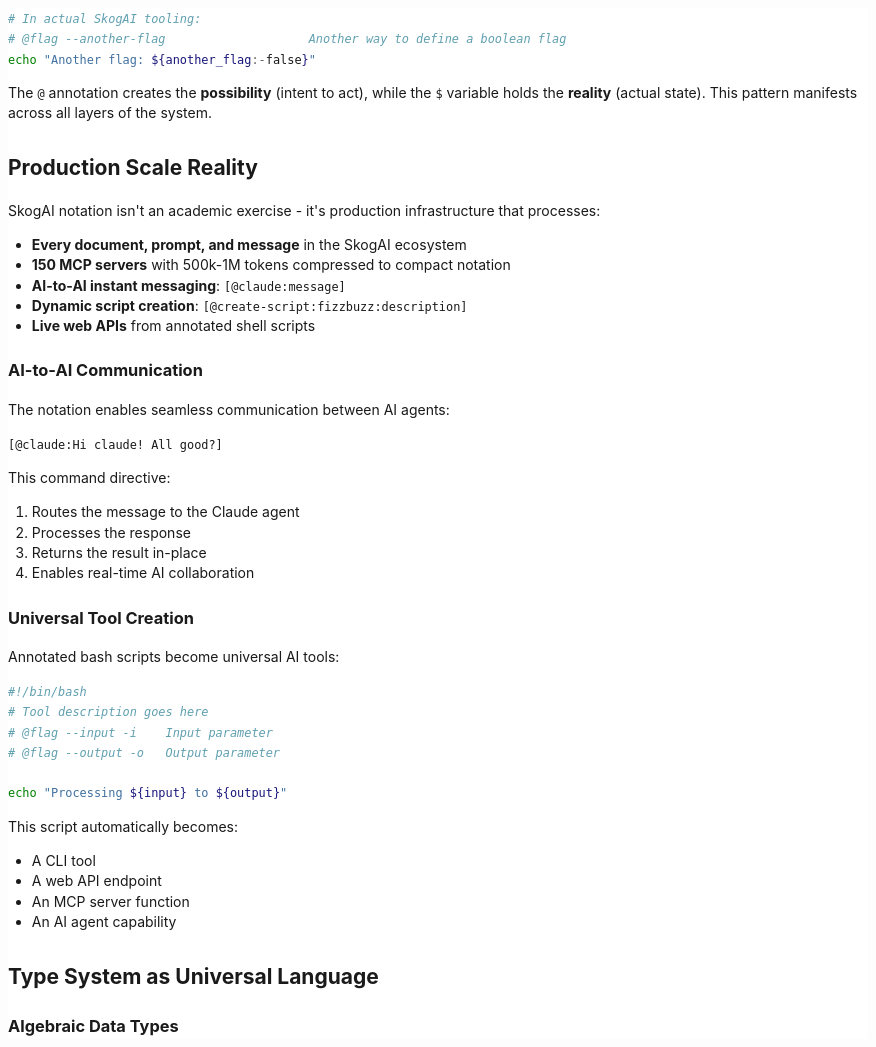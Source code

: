 ```bash
# In actual SkogAI tooling:
# @flag --another-flag                    Another way to define a boolean flag
echo "Another flag: ${another_flag:-false}"
```

The `@` annotation creates the **possibility** (intent to act), while the `$` variable holds the **reality** (actual state). This pattern manifests across all layers of the system.

## Production Scale Reality

SkogAI notation isn't an academic exercise - it's production infrastructure that processes:

- **Every document, prompt, and message** in the SkogAI ecosystem
- **150 MCP servers** with 500k-1M tokens compressed to compact notation
- **AI-to-AI instant messaging**: `[@claude:message]`
- **Dynamic script creation**: `[@create-script:fizzbuzz:description]`
- **Live web APIs** from annotated shell scripts

### AI-to-AI Communication

The notation enables seamless communication between AI agents:

```
[@claude:Hi claude! All good?]
```

This command directive:
1. Routes the message to the Claude agent
2. Processes the response
3. Returns the result in-place
4. Enables real-time AI collaboration

### Universal Tool Creation

Annotated bash scripts become universal AI tools:

```bash
#!/bin/bash
# Tool description goes here
# @flag --input -i    Input parameter
# @flag --output -o   Output parameter

echo "Processing ${input} to ${output}"
```

This script automatically becomes:
- A CLI tool
- A web API endpoint
- An MCP server function
- An AI agent capability

## Type System as Universal Language

### Algebraic Data Types

